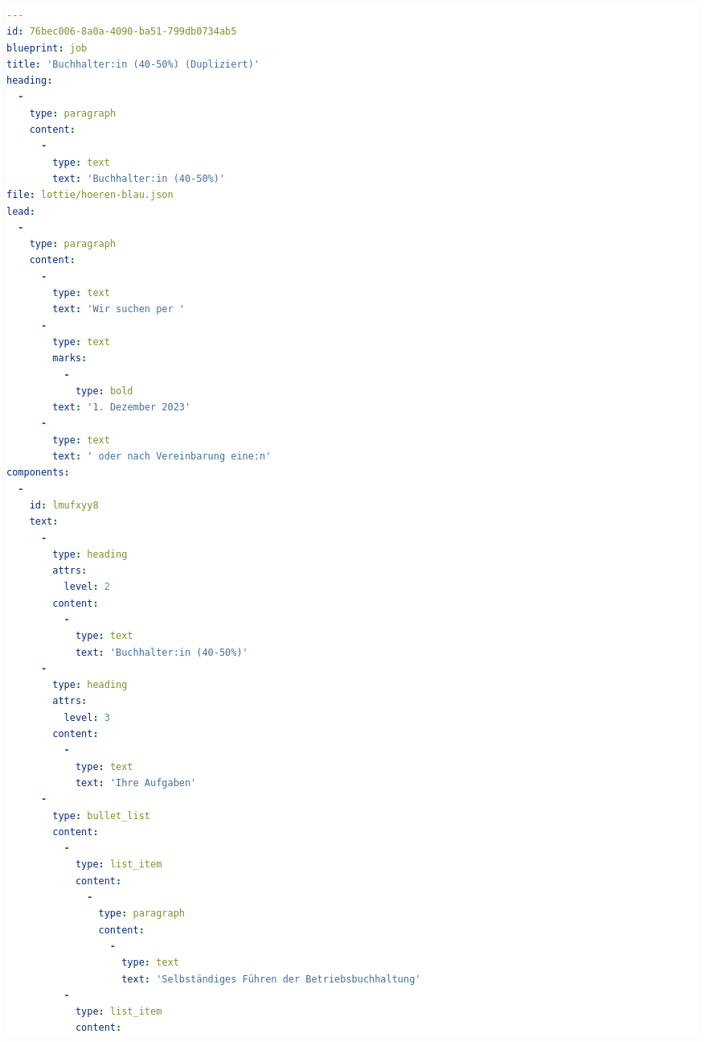 ```yaml
---
id: 76bec006-8a0a-4090-ba51-799db0734ab5
blueprint: job
title: 'Buchhalter:in (40-50%) (Dupliziert)'
heading:
  -
    type: paragraph
    content:
      -
        type: text
        text: 'Buchhalter:in (40-50%)'
file: lottie/hoeren-blau.json
lead:
  -
    type: paragraph
    content:
      -
        type: text
        text: 'Wir suchen per '
      -
        type: text
        marks:
          -
            type: bold
        text: '1. Dezember 2023'
      -
        type: text
        text: ' oder nach Vereinbarung eine:n'
components:
  -
    id: lmufxyy8
    text:
      -
        type: heading
        attrs:
          level: 2
        content:
          -
            type: text
            text: 'Buchhalter:in (40-50%)'
      -
        type: heading
        attrs:
          level: 3
        content:
          -
            type: text
            text: 'Ihre Aufgaben'
      -
        type: bullet_list
        content:
          -
            type: list_item
            content:
              -
                type: paragraph
                content:
                  -
                    type: text
                    text: 'Selbständiges Führen der Betriebsbuchhaltung'
          -
            type: list_item
            content:
```